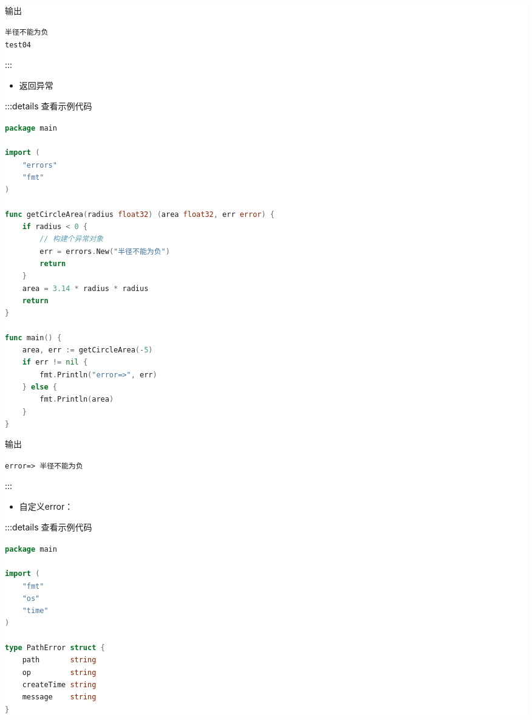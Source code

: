 输出

```shell
半径不能为负
test04
```

:::

* 返回异常

:::details  查看示例代码

```go
package main

import (
	"errors"
	"fmt"
)

func getCircleArea(radius float32) (area float32, err error) {
	if radius < 0 {
		// 构建个异常对象
		err = errors.New("半径不能为负")
		return
	}
	area = 3.14 * radius * radius
	return
}

func main() {
	area, err := getCircleArea(-5)
	if err != nil {
		fmt.Println("error=>", err)
	} else {
		fmt.Println(area)
	}
}

```

输出

```shell
error=> 半径不能为负
```

:::

* 自定义error：

:::details 查看示例代码

```go
package main

import (
    "fmt"
    "os"
    "time"
)

type PathError struct {
    path       string
    op         string
    createTime string
    message    string
}

```